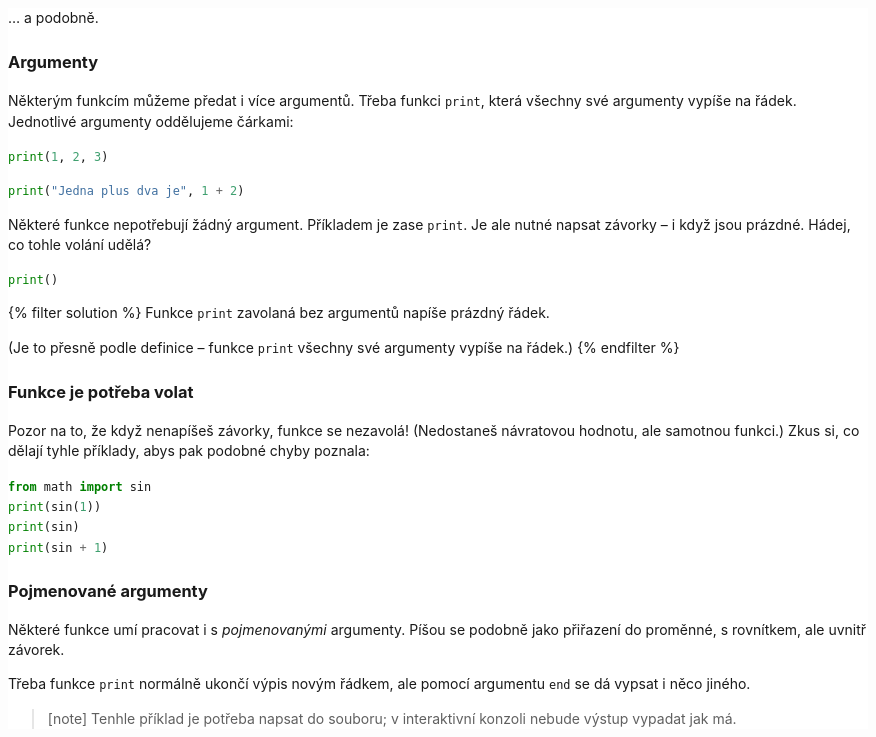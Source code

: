 … a podobně.


### Argumenty

Některým funkcím můžeme předat i více argumentů.
Třeba funkci `print`, která všechny své argumenty vypíše na řádek.
Jednotlivé argumenty oddělujeme čárkami:

```python
print(1, 2, 3)
```

```python
print("Jedna plus dva je", 1 + 2)
```

Některé funkce nepotřebují žádný argument.
Příkladem je zase `print`.
Je ale nutné napsat závorky – i když jsou prázdné.
Hádej, co tohle volání udělá?

```python
print()
```

{% filter solution %}
Funkce `print` zavolaná bez argumentů napíše prázdný řádek.

(Je to přesně podle definice – funkce `print` všechny své argumenty vypíše
na řádek.)
{% endfilter %}

### Funkce je potřeba volat

Pozor na to, že když nenapíšeš závorky, funkce se nezavolá!
(Nedostaneš návratovou hodnotu, ale samotnou funkci.)
Zkus si, co dělají tyhle příklady, abys pak podobné chyby poznala:

```python
from math import sin
print(sin(1))
print(sin)
print(sin + 1)
```

### Pojmenované argumenty

Některé funkce umí pracovat i s *pojmenovanými* argumenty.
Píšou se podobně jako přiřazení do proměnné,
s rovnítkem, ale uvnitř závorek.

Třeba funkce `print` normálně ukončí výpis novým řádkem,
ale pomocí argumentu `end` se dá vypsat i něco jiného.

> [note]
> Tenhle příklad je potřeba napsat do souboru; v interaktivní konzoli
> nebude výstup vypadat jak má.
